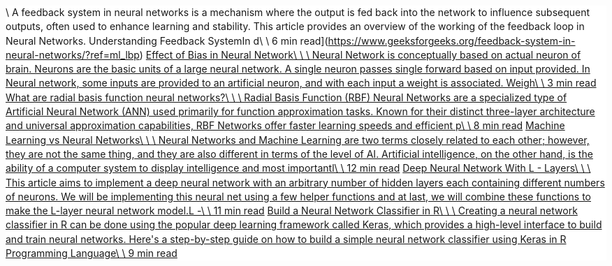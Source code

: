 \\
A feedback system in neural networks is a mechanism where the output is fed back into the network to influence subsequent outputs, often used to enhance learning and stability. This article provides an overview of the working of the feedback loop in Neural Networks. Understanding Feedback SystemIn d\\
\\
6 min read](https://www.geeksforgeeks.org/feedback-system-in-neural-networks/?ref=ml_lbp)
[Effect of Bias in Neural Network\\
\\
\\
Neural Network is conceptually based on actual neuron of brain. Neurons are the basic units of a large neural network. A single neuron passes single forward based on input provided. In Neural network, some inputs are provided to an artificial neuron, and with each input a weight is associated. Weigh\\
\\
3 min read](https://www.geeksforgeeks.org/effect-of-bias-in-neural-network/?ref=ml_lbp)
[What are radial basis function neural networks?\\
\\
\\
Radial Basis Function (RBF) Neural Networks are a specialized type of Artificial Neural Network (ANN) used primarily for function approximation tasks. Known for their distinct three-layer architecture and universal approximation capabilities, RBF Networks offer faster learning speeds and efficient p\\
\\
8 min read](https://www.geeksforgeeks.org/what-are-radial-basis-function-neural-networks/?ref=ml_lbp)
[Machine Learning vs Neural Networks\\
\\
\\
Neural Networks and Machine Learning are two terms closely related to each other; however, they are not the same thing, and they are also different in terms of the level of AI. Artificial intelligence, on the other hand, is the ability of a computer system to display intelligence and most importantl\\
\\
12 min read](https://www.geeksforgeeks.org/machine-learning-vs-neural-networks/?ref=ml_lbp)
[Deep Neural Network With L - Layers\\
\\
\\
This article aims to implement a deep neural network with an arbitrary number of hidden layers each containing different numbers of neurons. We will be implementing this neural net using a few helper functions and at last, we will combine these functions to make the L-layer neural network model.L -\\
\\
11 min read](https://www.geeksforgeeks.org/deep-neural-network-with-l-layers/?ref=ml_lbp)
[Build a Neural Network Classifier in R\\
\\
\\
Creating a neural network classifier in R can be done using the popular deep learning framework called Keras, which provides a high-level interface to build and train neural networks. Here's a step-by-step guide on how to build a simple neural network classifier using Keras in R Programming Language\\
\\
9 min read](https://www.geeksforgeeks.org/build-a-neural-network-classifier-in-r/?ref=ml_lbp)
